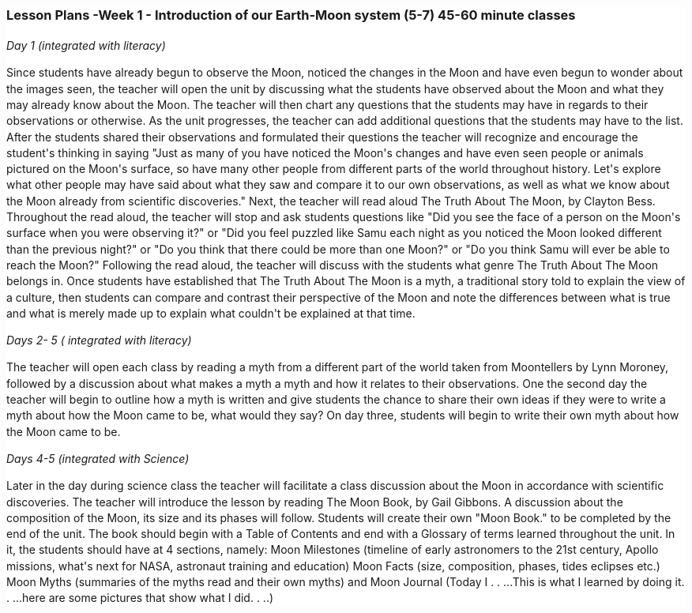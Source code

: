 <h3>
  Lesson Plans -Week 1 - Introduction of our Earth-Moon system (5-7) 45-60 minute classes
 </h3>
<p>
  <i>
   Day 1 (integrated with literacy)
  </i>
 </p>
<p>
  Since students have already begun to observe the Moon, noticed the changes in the Moon and have even begun to wonder about the images seen, the teacher will open the unit by discussing what the students have observed about the Moon and what they may already know about the Moon. The teacher will then chart any questions that the students may have in regards to their observations or otherwise. As the unit progresses, the teacher can add additional questions that the students may have to the list. After the students shared their observations and formulated their questions the teacher will recognize and encourage the student's thinking in saying "Just as many of you have noticed the Moon's changes and have even seen people or animals pictured on the Moon's surface, so have many other people from different parts of the world throughout history. Let's explore what other people may have said about what they saw and compare it to our own observations, as well as what we know about the Moon already from scientific discoveries." Next, the teacher will read aloud The Truth About The Moon, by Clayton Bess. Throughout the read aloud, the teacher will stop and ask students questions like "Did you see the face of a person on the Moon's surface when you were observing it?" or "Did you feel puzzled like Samu each night as you noticed the Moon looked different than the previous night?" or "Do you think that there could be more than one Moon?" or "Do you think Samu will ever be able to reach the Moon?" Following the read aloud, the teacher will discuss with the students what genre The Truth About The Moon belongs in. Once students have established that The Truth About The Moon is a myth, a traditional story told to explain the view of a culture, then students can compare and contrast their perspective of the Moon and note the differences between what is true and what is merely made up to explain what couldn't be explained at that time.
  <i>
  </i>
 </p>

<p>
  <i>
   Days 2- 5 ( integrated with literacy)
  </i>
 </p>
<p>
  The teacher will open each class by reading a myth from a different part of the world taken from Moontellers by Lynn Moroney, followed by a discussion about what makes a myth a myth and how it relates to their observations. One the second day the teacher will begin to outline how a myth is written and give students the chance to share their own ideas if they were to write a myth about how the Moon came to be, what would they say? On day three, students will begin to write their own myth about how the Moon came to be.
 </p>

<p>
  <i>
   Days 4-5 (integrated with Science)
  </i>
 </p>
<p>
  Later in the day during science class the teacher will facilitate a class discussion about the Moon in accordance with scientific discoveries. The teacher will introduce the lesson by reading The Moon Book, by Gail Gibbons. A discussion about the composition of the Moon, its size and its phases will follow. Students will create their own "Moon Book." to be completed by the end of the unit. The book should begin with a Table of Contents and end with a Glossary of terms learned throughout the unit. In it, the students should have at 4 sections, namely: Moon Milestones (timeline of early astronomers to the 21st century, Apollo missions, what's next for NASA, astronaut training and education) Moon Facts (size, composition, phases, tides eclipses etc.) Moon Myths (summaries of the myths read and their own myths) and Moon Journal (Today I . . ...This is what I learned by doing it. . ...here are some pictures that show what I did. . ..)
 </p>